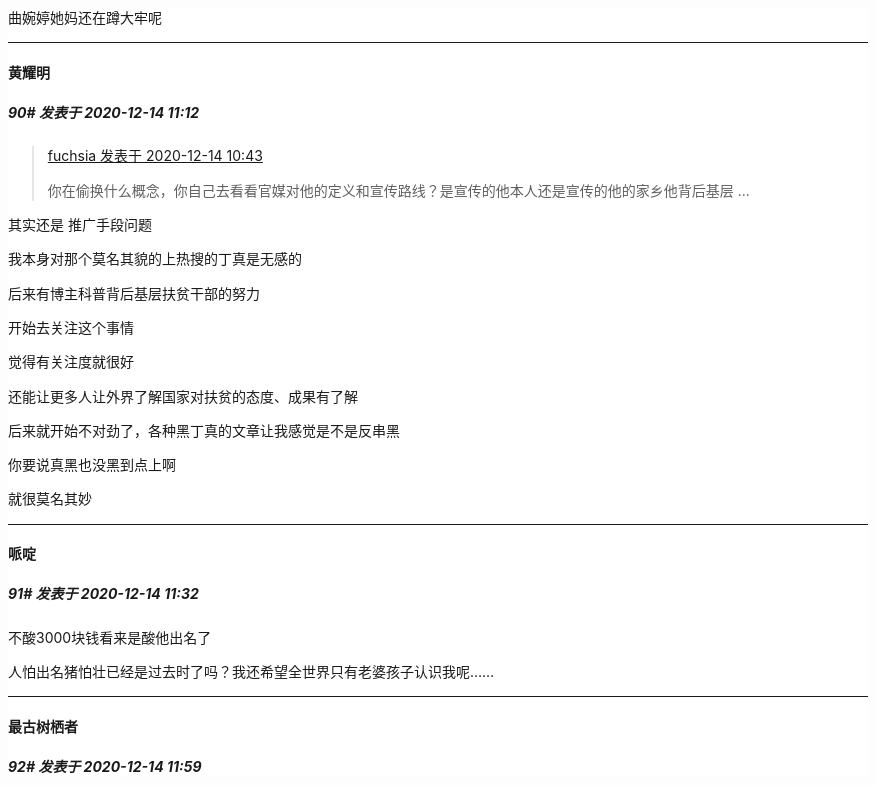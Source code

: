 
曲婉婷她妈还在蹲大牢呢







*****

####  黄耀明  
##### 90#       发表于 2020-12-14 11:12



<blockquote><a href="httphttps://bbs.saraba1st.com/2b/forum.php?mod=redirect&amp;goto=findpost&amp;pid=49713701&amp;ptid=1977383" target="_blank">fuchsia 发表于 2020-12-14 10:43</a>

你在偷换什么概念，你自己去看看官媒对他的定义和宣传路线？是宣传的他本人还是宣传的他的家乡他背后基层 ...</blockquote>
其实还是 推广手段问题


我本身对那个莫名其貌的上热搜的丁真是无感的

后来有博主科普背后基层扶贫干部的努力

开始去关注这个事情

觉得有关注度就很好

还能让更多人让外界了解国家对扶贫的态度、成果有了解


后来就开始不对劲了，各种黑丁真的文章让我感觉是不是反串黑

你要说真黑也没黑到点上啊

就很莫名其妙







*****

####  哌啶  
##### 91#       发表于 2020-12-14 11:32




不酸3000块钱看来是酸他出名了

人怕出名猪怕壮已经是过去时了吗？我还希望全世界只有老婆孩子认识我呢……







*****

####  最古树栖者  
##### 92#       发表于 2020-12-14 11:59
